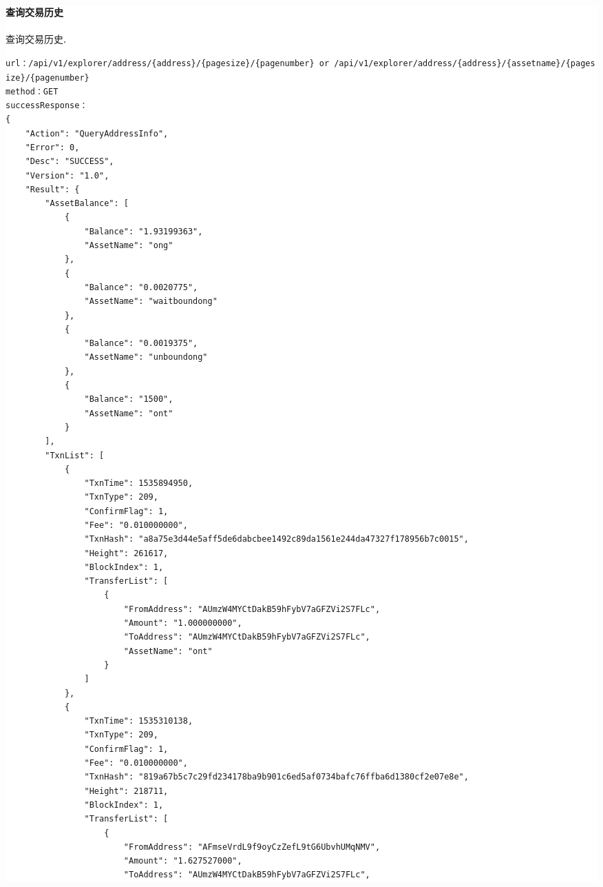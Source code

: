 #### 查询交易历史

查询交易历史.

````
url：/api/v1/explorer/address/{address}/{pagesize}/{pagenumber} or /api/v1/explorer/address/{address}/{assetname}/{pagesize}/{pagenumber}
method：GET
successResponse：
{
    "Action": "QueryAddressInfo",
    "Error": 0,
    "Desc": "SUCCESS",
    "Version": "1.0",
    "Result": {
        "AssetBalance": [
            {
                "Balance": "1.93199363",
                "AssetName": "ong"
            },
            {
                "Balance": "0.0020775",
                "AssetName": "waitboundong"
            },
            {
                "Balance": "0.0019375",
                "AssetName": "unboundong"
            },
            {
                "Balance": "1500",
                "AssetName": "ont"
            }
        ],
        "TxnList": [
            {
                "TxnTime": 1535894950,
                "TxnType": 209,
                "ConfirmFlag": 1,
                "Fee": "0.010000000",
                "TxnHash": "a8a75e3d44e5aff5de6dabcbee1492c89da1561e244da47327f178956b7c0015",
                "Height": 261617,
                "BlockIndex": 1,
                "TransferList": [
                    {
                        "FromAddress": "AUmzW4MYCtDakB59hFybV7aGFZVi2S7FLc",
                        "Amount": "1.000000000",
                        "ToAddress": "AUmzW4MYCtDakB59hFybV7aGFZVi2S7FLc",
                        "AssetName": "ont"
                    }
                ]
            },
            {
                "TxnTime": 1535310138,
                "TxnType": 209,
                "ConfirmFlag": 1,
                "Fee": "0.010000000",
                "TxnHash": "819a67b5c7c29fd234178ba9b901c6ed5af0734bafc76ffba6d1380cf2e07e8e",
                "Height": 218711,
                "BlockIndex": 1,
                "TransferList": [
                    {
                        "FromAddress": "AFmseVrdL9f9oyCzZefL9tG6UbvhUMqNMV",
                        "Amount": "1.627527000",
                        "ToAddress": "AUmzW4MYCtDakB59hFybV7aGFZVi2S7FLc",
````